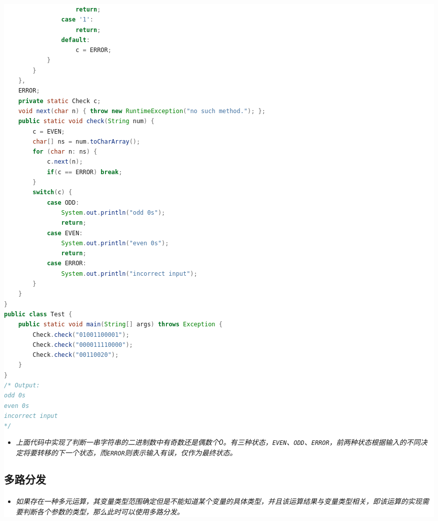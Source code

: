 ```java
                    return;
                case '1':
                    return;
                default:
                    c = ERROR;
            }
        }
    },
    ERROR;
    private static Check c;
    void next(char n) { throw new RuntimeException("no such method."); };
    public static void check(String num) {
        c = EVEN;
        char[] ns = num.toCharArray();
        for (char n: ns) {
            c.next(n);
            if(c == ERROR) break;
        }
        switch(c) {
            case ODD:
                System.out.println("odd 0s");
                return;
            case EVEN:
                System.out.println("even 0s");
                return;
            case ERROR:
                System.out.println("incorrect input");
        }
    }
}
public class Test {
    public static void main(String[] args) throws Exception {
        Check.check("01001100001");
        Check.check("000011110000");
        Check.check("00110020");
    }
}
/* Output:
odd 0s
even 0s
incorrect input
*/
```

- *上面代码中实现了判断一串字符串的二进制数中有奇数还是偶数个0。有三种状态，`EVEN`、`ODD`、`ERROR`，前两种状态根据输入的不同决定将要转移的下一个状态，而`ERROR`则表示输入有误，仅作为最终状态。*

## 多路分发

- *如果存在一种多元运算，其变量类型范围确定但是不能知道某个变量的具体类型，并且该运算结果与变量类型相关，即该运算的实现需要判断各个参数的类型，那么此时可以使用多路分发。*
